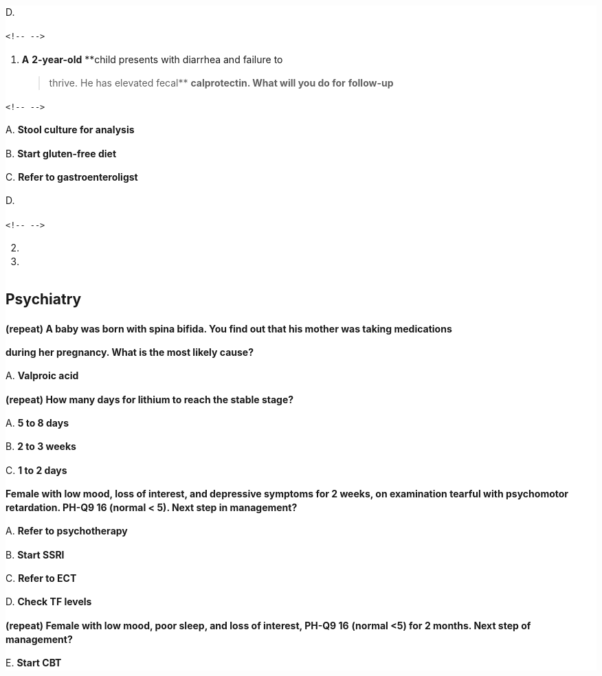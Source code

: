 D.  

```{=html}
<!-- -->
```
1.  **A** **2-year-old** **child presents with diarrhea and failure to
    > thrive. He has elevated fecal** **calprotectin. What will you do
    > for** **follow-up**

```{=html}
<!-- -->
```
A.  **Stool culture for analysis**

B.  **Start gluten-free diet**

C.  **Refer to gastroenteroligst**

D.  

```{=html}
<!-- -->
```
2.  
3.  

## 

## **Psychiatry**

**(repeat) A baby was born with spina bifida. You find out that his
mother was taking medications**

**during her pregnancy. What is the most likely cause?**

A.  **Valproic acid**

**(repeat) How many days for lithium to reach the stable stage?**

A.  **5 to 8 days**

B.  **2 to 3 weeks**

C.  **1 to 2 days**

**Female with low mood, loss of interest, and depressive symptoms for 2
weeks, on examination tearful with psychomotor retardation. PH-Q9 16
(normal \< 5). Next step in management?**

A.  **Refer to psychotherapy**

B.  **Start SSRI**

C.  **Refer to ECT**

D.  **Check TF levels**

**(repeat) Female with low mood, poor sleep, and loss of interest, PH-Q9
16** **(normal \<5) for 2 months. Next step of management?**

E.  **Start CBT**
